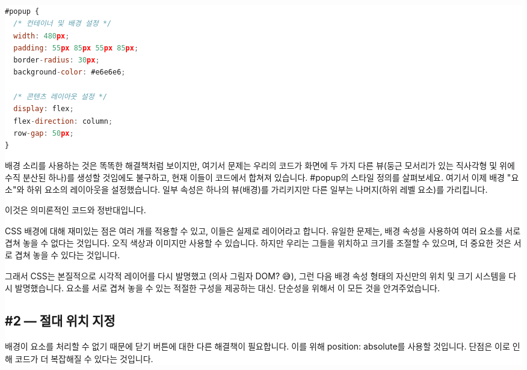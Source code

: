 ```js
#popup {
  /* 컨테이너 및 배경 설정 */
  width: 480px;
  padding: 55px 85px 55px 85px;
  border-radius: 30px;
  background-color: #e6e6e6;

  /* 콘텐츠 레이아웃 설정 */
  display: flex;
  flex-direction: column;
  row-gap: 50px;
}
```



<ins class="adsbygoogle"
  style="display:block"
  data-ad-client="ca-pub-4877378276818686"
  data-ad-slot="9743150776"
  data-ad-format="auto"
  data-full-width-responsive="true"></ins>

  <script>
  (adsbygoogle = window.adsbygoogle || []).push({});
  </script>

배경 소리를 사용하는 것은 똑똑한 해결책처럼 보이지만, 여기서 문제는 우리의 코드가 화면에 두 가지 다른 뷰(둥근 모서리가 있는 직사각형 및 위에 수직 분산된 하나)를 생성할 것임에도 불구하고, 현재 이들이 코드에서 합쳐져 있습니다. #popup의 스타일 정의를 살펴보세요. 여기서 이제 배경 "요소"와 하위 요소의 레이아웃을 설정했습니다. 일부 속성은 하나의 뷰(배경)를 가리키지만 다른 일부는 나머지(하위 레벨 요소)를 가리킵니다.

이것은 의미론적인 코드와 정반대입니다.

CSS 배경에 대해 재미있는 점은 여러 개를 적용할 수 있고, 이들은 실제로 레이어라고 합니다. 유일한 문제는, 배경 속성을 사용하여 여러 요소를 서로 겹쳐 놓을 수 없다는 것입니다. 오직 색상과 이미지만 사용할 수 있습니다. 하지만 우리는 그들을 위치하고 크기를 조절할 수 있으며, 더 중요한 것은 서로 겹쳐 놓을 수 있다는 것입니다.

그래서 CSS는 본질적으로 시각적 레이어를 다시 발명했고 (의사 그림자 DOM? 😅), 그런 다음 배경 속성 형태의 자신만의 위치 및 크기 시스템을 다시 발명했습니다. 요소를 서로 겹쳐 놓을 수 있는 적절한 구성을 제공하는 대신. 단순성을 위해서 이 모든 것을 안겨주었습니다.



<ins class="adsbygoogle"
  style="display:block"
  data-ad-client="ca-pub-4877378276818686"
  data-ad-slot="9743150776"
  data-ad-format="auto"
  data-full-width-responsive="true"></ins>

  <script>
  (adsbygoogle = window.adsbygoogle || []).push({});
  </script>

## #2 — 절대 위치 지정

배경이 요소를 처리할 수 없기 때문에 닫기 버튼에 대한 다른 해결책이 필요합니다. 이를 위해 position: absolute를 사용할 것입니다. 단점은 이로 인해 코드가 더 복잡해질 수 있다는 것입니다.
